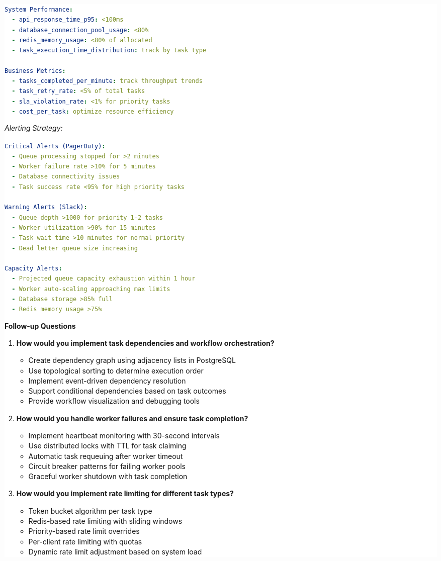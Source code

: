 ```yaml
System Performance:
  - api_response_time_p95: <100ms
  - database_connection_pool_usage: <80%
  - redis_memory_usage: <80% of allocated
  - task_execution_time_distribution: track by task type

Business Metrics:
  - tasks_completed_per_minute: track throughput trends
  - task_retry_rate: <5% of total tasks
  - sla_violation_rate: <1% for priority tasks
  - cost_per_task: optimize resource efficiency
```

*Alerting Strategy:*
```yaml
Critical Alerts (PagerDuty):
  - Queue processing stopped for >2 minutes
  - Worker failure rate >10% for 5 minutes
  - Database connectivity issues
  - Task success rate <95% for high priority tasks

Warning Alerts (Slack):
  - Queue depth >1000 for priority 1-2 tasks
  - Worker utilization >90% for 15 minutes
  - Task wait time >10 minutes for normal priority
  - Dead letter queue size increasing

Capacity Alerts:
  - Projected queue capacity exhaustion within 1 hour
  - Worker auto-scaling approaching max limits
  - Database storage >85% full
  - Redis memory usage >75%
```

**Follow-up Questions**

1. **How would you implement task dependencies and workflow orchestration?**
   - Create dependency graph using adjacency lists in PostgreSQL
   - Use topological sorting to determine execution order
   - Implement event-driven dependency resolution
   - Support conditional dependencies based on task outcomes
   - Provide workflow visualization and debugging tools

2. **How would you handle worker failures and ensure task completion?**
   - Implement heartbeat monitoring with 30-second intervals
   - Use distributed locks with TTL for task claiming
   - Automatic task requeuing after worker timeout
   - Circuit breaker patterns for failing worker pools
   - Graceful worker shutdown with task completion

3. **How would you implement rate limiting for different task types?**
   - Token bucket algorithm per task type
   - Redis-based rate limiting with sliding windows
   - Priority-based rate limit overrides
   - Per-client rate limiting with quotas
   - Dynamic rate limit adjustment based on system load
